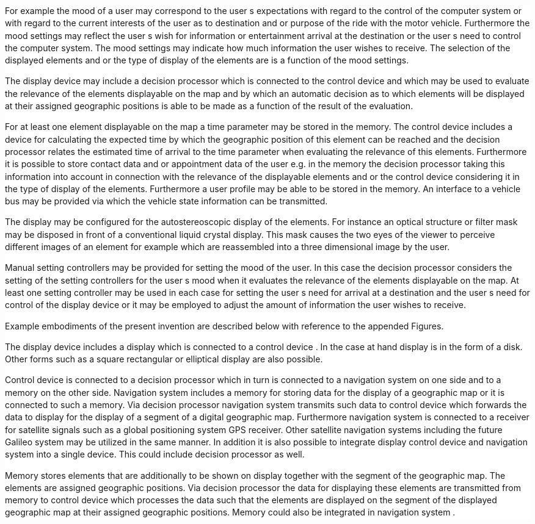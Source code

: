 For example the mood of a user may correspond to the user s expectations with regard to the control of the computer system or with regard to the current interests of the user as to destination and or purpose of the ride with the motor vehicle. Furthermore the mood settings may reflect the user s wish for information or entertainment arrival at the destination or the user s need to control the computer system. The mood settings may indicate how much information the user wishes to receive. The selection of the displayed elements and or the type of display of the elements are is a function of the mood settings.

The display device may include a decision processor which is connected to the control device and which may be used to evaluate the relevance of the elements displayable on the map and by which an automatic decision as to which elements will be displayed at their assigned geographic positions is able to be made as a function of the result of the evaluation.

For at least one element displayable on the map a time parameter may be stored in the memory. The control device includes a device for calculating the expected time by which the geographic position of this element can be reached and the decision processor relates the estimated time of arrival to the time parameter when evaluating the relevance of this elements. Furthermore it is possible to store contact data and or appointment data of the user e.g. in the memory the decision processor taking this information into account in connection with the relevance of the displayable elements and or the control device considering it in the type of display of the elements. Furthermore a user profile may be able to be stored in the memory. An interface to a vehicle bus may be provided via which the vehicle state information can be transmitted.

The display may be configured for the autostereoscopic display of the elements. For instance an optical structure or filter mask may be disposed in front of a conventional liquid crystal display. This mask causes the two eyes of the viewer to perceive different images of an element for example which are reassembled into a three dimensional image by the user.

Manual setting controllers may be provided for setting the mood of the user. In this case the decision processor considers the setting of the setting controllers for the user s mood when it evaluates the relevance of the elements displayable on the map. At least one setting controller may be used in each case for setting the user s need for arrival at a destination and the user s need for control of the display device or it may be employed to adjust the amount of information the user wishes to receive.

Example embodiments of the present invention are described below with reference to the appended Figures.

The display device includes a display which is connected to a control device . In the case at hand display is in the form of a disk. Other forms such as a square rectangular or elliptical display are also possible.

Control device is connected to a decision processor which in turn is connected to a navigation system on one side and to a memory on the other side. Navigation system includes a memory for storing data for the display of a geographic map or it is connected to such a memory. Via decision processor navigation system transmits such data to control device which forwards the data to display for the display of a segment of a digital geographic map. Furthermore navigation system is connected to a receiver for satellite signals such as a global positioning system GPS receiver. Other satellite navigation systems including the future Galileo system may be utilized in the same manner. In addition it is also possible to integrate display control device and navigation system into a single device. This could include decision processor as well.

Memory stores elements that are additionally to be shown on display together with the segment of the geographic map. The elements are assigned geographic positions. Via decision processor the data for displaying these elements are transmitted from memory to control device which processes the data such that the elements are displayed on the segment of the displayed geographic map at their assigned geographic positions. Memory could also be integrated in navigation system .
